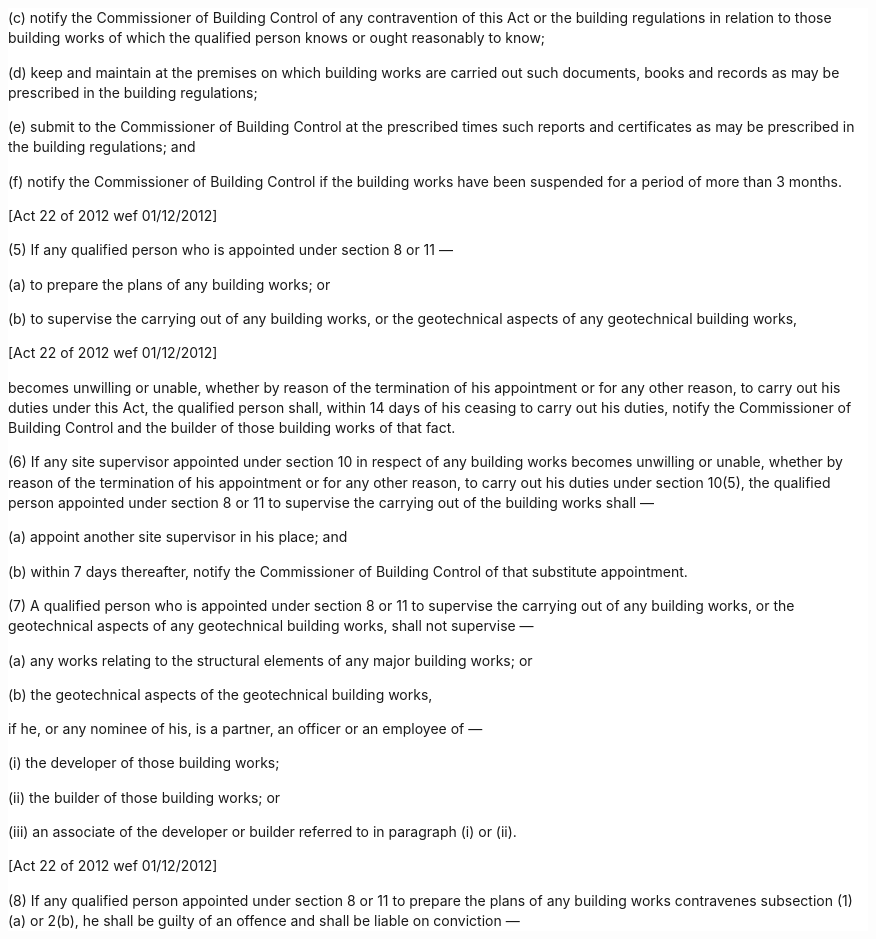 (c) notify the Commissioner of Building Control of any contravention of this Act or the building regulations in relation to those building works of which the qualified person knows or ought reasonably to know;

(d) keep and maintain at the premises on which building works are carried out such documents, books and records as may be prescribed in the building regulations;

(e) submit to the Commissioner of Building Control at the prescribed times such reports and certificates as may be prescribed in the building regulations; and

(f) notify the Commissioner of Building Control if the building works have been suspended for a period of more than 3 months.

[Act 22 of 2012 wef 01/12/2012]

(5) If any qualified person who is appointed under section 8 or 11 —

(a) to prepare the plans of any building works; or

(b) to supervise the carrying out of any building works, or the geotechnical aspects of any geotechnical building works,

[Act 22 of 2012 wef 01/12/2012]

becomes unwilling or unable, whether by reason of the termination of his appointment or for any other reason, to carry out his duties under this Act, the qualified person shall, within 14 days of his ceasing to carry out his duties, notify the Commissioner of Building Control and the builder of those building works of that fact.

(6) If any site supervisor appointed under section 10 in respect of any building works becomes unwilling or unable, whether by reason of the termination of his appointment or for any other reason, to carry out his duties under section 10(5), the qualified person appointed under section 8 or 11 to supervise the carrying out of the building works shall —

(a) appoint another site supervisor in his place; and

(b) within 7 days thereafter, notify the Commissioner of Building Control of that substitute appointment.

(7) A qualified person who is appointed under section 8 or 11 to supervise the carrying out of any building works, or the geotechnical aspects of any geotechnical building works, shall not supervise —

(a) any works relating to the structural elements of any major building works; or

(b) the geotechnical aspects of the geotechnical building works,

if he, or any nominee of his, is a partner, an officer or an employee of —

(i) the developer of those building works;

(ii) the builder of those building works; or

(iii) an associate of the developer or builder referred to in paragraph (i) or (ii).

[Act 22 of 2012 wef 01/12/2012]

(8) If any qualified person appointed under section 8 or 11 to prepare the plans of any building works contravenes subsection (1)(a) or 2(b), he shall be guilty of an offence and shall be liable on conviction —
